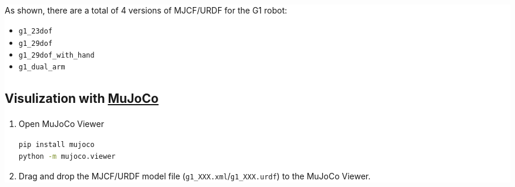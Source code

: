 As shown, there are a total of 4 versions of MJCF/URDF for the G1 robot:

* `g1_23dof`
* `g1_29dof`
* `g1_29dof_with_hand`
* `g1_dual_arm`

## Visulization with [MuJoCo](https://github.com/google-deepmind/mujoco)

1. Open MuJoCo Viewer

   ```bash
   pip install mujoco
   python -m mujoco.viewer
   ```

2. Drag and drop the MJCF/URDF model file (`g1_XXX.xml`/`g1_XXX.urdf`) to the MuJoCo Viewer.
